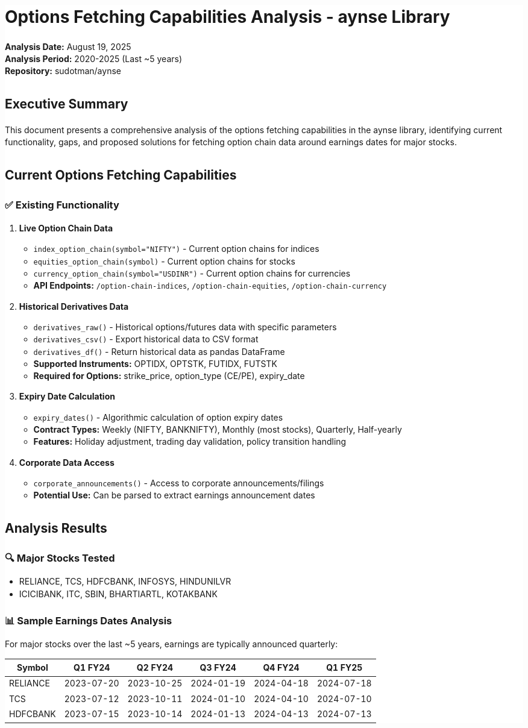 # Options Fetching Capabilities Analysis - aynse Library

**Analysis Date:** August 19, 2025  
**Analysis Period:** 2020-2025 (Last ~5 years)  
**Repository:** sudotman/aynse

## Executive Summary

This document presents a comprehensive analysis of the options fetching capabilities in the aynse library, identifying current functionality, gaps, and proposed solutions for fetching option chain data around earnings dates for major stocks.

## Current Options Fetching Capabilities

### ✅ **Existing Functionality**

1. **Live Option Chain Data**
   - `index_option_chain(symbol="NIFTY")` - Current option chains for indices
   - `equities_option_chain(symbol)` - Current option chains for stocks  
   - `currency_option_chain(symbol="USDINR")` - Current option chains for currencies
   - **API Endpoints:** `/option-chain-indices`, `/option-chain-equities`, `/option-chain-currency`

2. **Historical Derivatives Data**
   - `derivatives_raw()` - Historical options/futures data with specific parameters
   - `derivatives_csv()` - Export historical data to CSV format
   - `derivatives_df()` - Return historical data as pandas DataFrame
   - **Supported Instruments:** OPTIDX, OPTSTK, FUTIDX, FUTSTK
   - **Required for Options:** strike_price, option_type (CE/PE), expiry_date

3. **Expiry Date Calculation**
   - `expiry_dates()` - Algorithmic calculation of option expiry dates
   - **Contract Types:** Weekly (NIFTY, BANKNIFTY), Monthly (most stocks), Quarterly, Half-yearly
   - **Features:** Holiday adjustment, trading day validation, policy transition handling

4. **Corporate Data Access**
   - `corporate_announcements()` - Access to corporate announcements/filings
   - **Potential Use:** Can be parsed to extract earnings announcement dates

## Analysis Results

### 🔍 **Major Stocks Tested**
- RELIANCE, TCS, HDFCBANK, INFOSYS, HINDUNILVR
- ICICIBANK, ITC, SBIN, BHARTIARTL, KOTAKBANK

### 📊 **Sample Earnings Dates Analysis**

For major stocks over the last ~5 years, earnings are typically announced quarterly:

| Symbol | Q1 FY24 | Q2 FY24 | Q3 FY24 | Q4 FY24 | Q1 FY25 |
|--------|---------|---------|---------|---------|---------|
| RELIANCE | 2023-07-20 | 2023-10-25 | 2024-01-19 | 2024-04-18 | 2024-07-18 |
| TCS | 2023-07-12 | 2023-10-11 | 2024-01-10 | 2024-04-10 | 2024-07-10 |
| HDFCBANK | 2023-07-15 | 2023-10-14 | 2024-01-13 | 2024-04-13 | 2024-07-13 |
